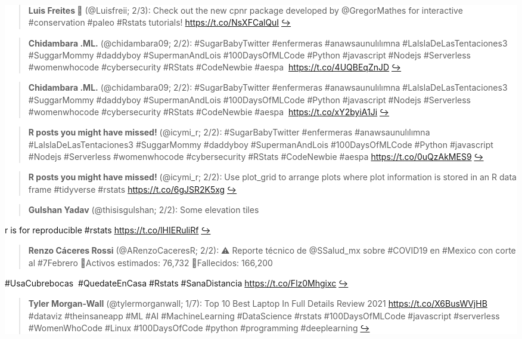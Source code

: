


> **Luis Freites 🐘** (@Luisfreii; 2/3): Check out the new cpnr package developed by @GregorMathes for interactive #conservation #paleo #Rstats tutorials! https://t.co/NsXFCalQuI  [&#8618;](https://twitter.com/dataandme/status/1358633333060734980)




> **Chidambara .ML.** (@chidambara09; 2/2): #SugarBabyTwitter #enfermeras #anawsaunulılımna #LalslaDeLasTentaciones3 #SuggarMommy #daddyboy #SupermanAndLois #100DaysOfMLCode #Python #javascript #Nodejs #Serverless #womenwhocode #cybersecurity #RStats #CodeNewbie  #aespa 
https://t.co/4UQBEqZnJD  [&#8618;](https://twitter.com/dataandme/status/1358642147235401728)




> **Chidambara .ML.** (@chidambara09; 2/2): #SugarBabyTwitter #enfermeras #anawsaunulılımna #LalslaDeLasTentaciones3 #SuggarMommy #daddyboy #SupermanAndLois #100DaysOfMLCode #Python #javascript #Nodejs #Serverless #womenwhocode #cybersecurity #RStats #CodeNewbie  #aespa 
 https://t.co/xY2byiA1Ji  [&#8618;](https://twitter.com/dataandme/status/1358641178246316034)




> **R posts you might have missed!** (@icymi_r; 2/2): #SugarBabyTwitter #enfermeras #anawsaunulılımna #LalslaDeLasTentaciones3 #SuggarMommy #daddyboy #SupermanAndLois #100DaysOfMLCode #Python #javascript #Nodejs #Serverless #womenwhocode #cybersecurity #RStats #CodeNewbie  #aespa https://t.co/0uQzAkMES9  [&#8618;](https://twitter.com/dataandme/status/1358641560389353476)




> **R posts you might have missed!** (@icymi_r; 2/2): Use plot_grid to arrange plots where plot information is stored in an R data frame #tidyverse #rstats https://t.co/6gJSR2K5xg  [&#8618;](https://twitter.com/dataandme/status/1358630477268140036)




> **Gulshan Yadav** (@thisisgulshan; 2/2): Some elevation tiles 
>
r is for reproducible #rstats https://t.co/lHIERuliRf  [&#8618;](https://twitter.com/dataandme/status/1358616382938710021)




> **Renzo Cáceres Rossi** (@ARenzoCaceresR; 2/2): ⚠️ Reporte técnico de @SSalud_mx sobre #COVID19 en #Mexico con corte al #7Febrero
📌Activos estimados: 76,732
📌Fallecidos: 166,200 
>
#UsaCubrebocas  #QuedateEnCasa #Rstats
#SanaDistancia https://t.co/Flz0Mhgixc  [&#8618;](https://twitter.com/dataandme/status/1358582294022266882)




> **Tyler Morgan-Wall** (@tylermorganwall; 1/7): Top 10 Best Laptop In Full Details Review 2021 https://t.co/X6BusWVjHB 
#dataviz #theinsaneapp #ML #AI
#MachineLearning #DataScience #rstats #100DaysOfMLCode #javascript #serverless #WomenWhoCode #Linux #100DaysOfCode #python #programming #deeplearning  [&#8618;](https://twitter.com/dataandme/status/1358647223949680645)
